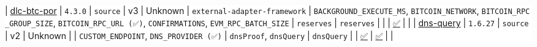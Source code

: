 |                  [dlc-btc-por](packages/sources/dlc-btc-por/README.md)                  |  `4.3.0`  |     `source`     |        v3         |                                   Unknown                                   |                                                                                                                                                                                                                                                                                                                                                                             `external-adapter-framework`                                                                                                                                                                                                                                                                                                                                                                              |                                                                                                                                                                                                                                                     `BACKGROUND_EXECUTE_MS`, `BITCOIN_NETWORK`, `BITCOIN_RPC_GROUP_SIZE`, `BITCOIN_RPC_URL (✅)`, `CONFIRMATIONS`, `EVM_RPC_BATCH_SIZE`                                                                                                                                                                                                                                                     |                                                                                                                     `reserves`                                                                                                                      |        `reserves`        |             |                                                             |         [✅](packages/sources/dlc-btc-por/test/integration)          |                                                            |
|                    [dns-query](packages/sources/dns-query/README.md)                    | `1.6.27`  |     `source`     |        v2         |                                   Unknown                                   |                                                                                                                                                                                                                                                                                                                                                                                                                                                                                                                                                                                                                                                                                                                                                                                       |                                                                                                                                                                                                                                                                                                   `CUSTOM_ENDPOINT`, `DNS_PROVIDER (✅)`                                                                                                                                                                                                                                                                                                    |                                                                                                               `dnsProof`, `dnsQuery`                                                                                                                |        `dnsQuery`        |             |         [✅](packages/sources/dns-query/test/unit)          |          [✅](packages/sources/dns-query/test/integration)           |                                                            |